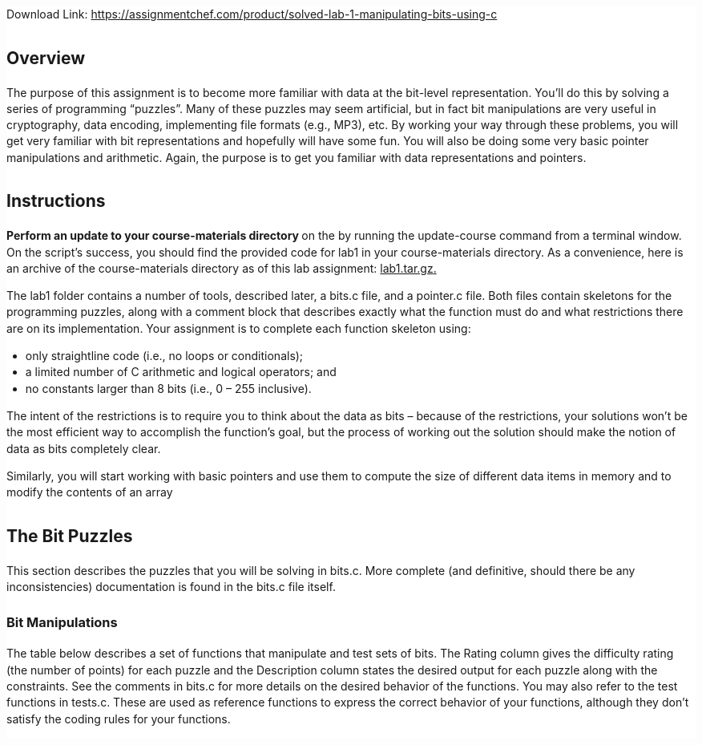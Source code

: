 Download Link: https://assignmentchef.com/product/solved-lab-1-manipulating-bits-using-c
<br>
<h2><a name="_Toc6066"></a>Overview</h2>

The purpose of this assignment is to become more familiar with data at the bit-level representation. You’ll do this by solving a series of programming “puzzles”. Many of these puzzles may seem artificial, but in fact bit manipulations are very useful in cryptography, data encoding, implementing file formats (e.g., MP3), etc. By working your way through these problems, you will get very familiar with bit representations and hopefully will have some fun. You will also be doing some very basic pointer manipulations and arithmetic. Again, the purpose is to get you familiar with data representations and pointers.

<h2><a name="_Toc6067"></a>Instructions</h2>

<strong>Perform an update to your course-materials directory </strong>on the by running the update-course command from a terminal window. On the script’s success, you should find the provided code for lab1 in your course-materials directory. As a convenience, here is an archive of the course-materials directory as of this lab assignment: <a href="https://spark-public.s3.amazonaws.com/hardware/labs/lab1.tar.gz">lab1.tar.gz</a><a href="https://spark-public.s3.amazonaws.com/hardware/labs/lab1.tar.gz">.</a>

The lab1 folder contains a number of tools, described later, a bits.c file, and a pointer.c file. Both files contain skeletons for the programming puzzles, along with a comment block that describes exactly what the function must do and what restrictions there are on its implementation. Your assignment is to complete each function skeleton using:

<ul>

 <li>only straightline code (i.e., no loops or conditionals);</li>

 <li>a limited number of C arithmetic and logical operators; and</li>

 <li>no constants larger than 8 bits (i.e., 0 – 255 inclusive).</li>

</ul>

The intent of the restrictions is to require you to think about the data as bits – because of the restrictions, your solutions won’t be the most efficient way to accomplish the function’s goal, but the process of working out the solution should make the notion of data as bits completely clear.

Similarly, you will start working with basic pointers and use them to compute the size of different data items in memory and to modify the contents of an array

<h2><a name="_Toc6068"></a>The Bit Puzzles</h2>

This section describes the puzzles that you will be solving in bits.c. More complete (and definitive, should there be any inconsistencies) documentation is found in the bits.c file itself.

<h3><a name="_Toc6069"></a>Bit Manipulations</h3>

The table below describes a set of functions that manipulate and test sets of bits. The Rating column gives the difficulty rating (the number of points) for each puzzle and the Description column states the desired output for each puzzle along with the constraints. See the comments in bits.c for more details on the desired behavior of the functions. You may also refer to the test functions in tests.c. These are used as reference functions to express the correct behavior of your functions, although they don’t satisfy the coding rules for your functions.

<table width="665">
